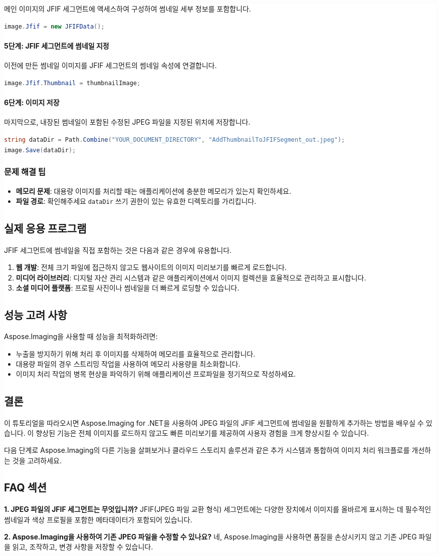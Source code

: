 메인 이미지의 JFIF 세그먼트에 액세스하여 구성하여 썸네일 세부 정보를 포함합니다.

```csharp
image.Jfif = new JFIFData();
```

#### 5단계: JFIF 세그먼트에 썸네일 지정

이전에 만든 썸네일 이미지를 JFIF 세그먼트의 썸네일 속성에 연결합니다.

```csharp
image.Jfif.Thumbnail = thumbnailImage;
```

#### 6단계: 이미지 저장

마지막으로, 내장된 썸네일이 포함된 수정된 JPEG 파일을 지정된 위치에 저장합니다.

```csharp
string dataDir = Path.Combine("YOUR_DOCUMENT_DIRECTORY", "AddThumbnailToJFIFSegment_out.jpeg");
image.Save(dataDir);
```

### 문제 해결 팁

- **메모리 문제**: 대용량 이미지를 처리할 때는 애플리케이션에 충분한 메모리가 있는지 확인하세요.
- **파일 경로**: 확인해주세요 `dataDir` 쓰기 권한이 있는 유효한 디렉토리를 가리킵니다.

## 실제 응용 프로그램

JFIF 세그먼트에 썸네일을 직접 포함하는 것은 다음과 같은 경우에 유용합니다.
1. **웹 개발**: 전체 크기 파일에 접근하지 않고도 웹사이트의 이미지 미리보기를 빠르게 로드합니다.
2. **미디어 라이브러리**: 디지털 자산 관리 시스템과 같은 애플리케이션에서 이미지 컬렉션을 효율적으로 관리하고 표시합니다.
3. **소셜 미디어 플랫폼**: 프로필 사진이나 썸네일을 더 빠르게 로딩할 수 있습니다.

## 성능 고려 사항

Aspose.Imaging을 사용할 때 성능을 최적화하려면:
- 누출을 방지하기 위해 처리 후 이미지를 삭제하여 메모리를 효율적으로 관리합니다.
- 대용량 파일의 경우 스트리밍 작업을 사용하여 메모리 사용량을 최소화합니다.
- 이미지 처리 작업의 병목 현상을 파악하기 위해 애플리케이션 프로파일을 정기적으로 작성하세요.

## 결론

이 튜토리얼을 따라오시면 Aspose.Imaging for .NET을 사용하여 JPEG 파일의 JFIF 세그먼트에 썸네일을 원활하게 추가하는 방법을 배우실 수 있습니다. 이 향상된 기능은 전체 이미지를 로드하지 않고도 빠른 미리보기를 제공하여 사용자 경험을 크게 향상시킬 수 있습니다.

다음 단계로 Aspose.Imaging의 다른 기능을 살펴보거나 클라우드 스토리지 솔루션과 같은 추가 시스템과 통합하여 이미지 처리 워크플로를 개선하는 것을 고려하세요.

## FAQ 섹션

**1. JPEG 파일의 JFIF 세그먼트는 무엇입니까?**
JFIF(JPEG 파일 교환 형식) 세그먼트에는 다양한 장치에서 이미지를 올바르게 표시하는 데 필수적인 썸네일과 색상 프로필을 포함한 메타데이터가 포함되어 있습니다.

**2. Aspose.Imaging을 사용하여 기존 JPEG 파일을 수정할 수 있나요?**
네, Aspose.Imaging을 사용하면 품질을 손상시키지 않고 기존 JPEG 파일을 읽고, 조작하고, 변경 사항을 저장할 수 있습니다.
